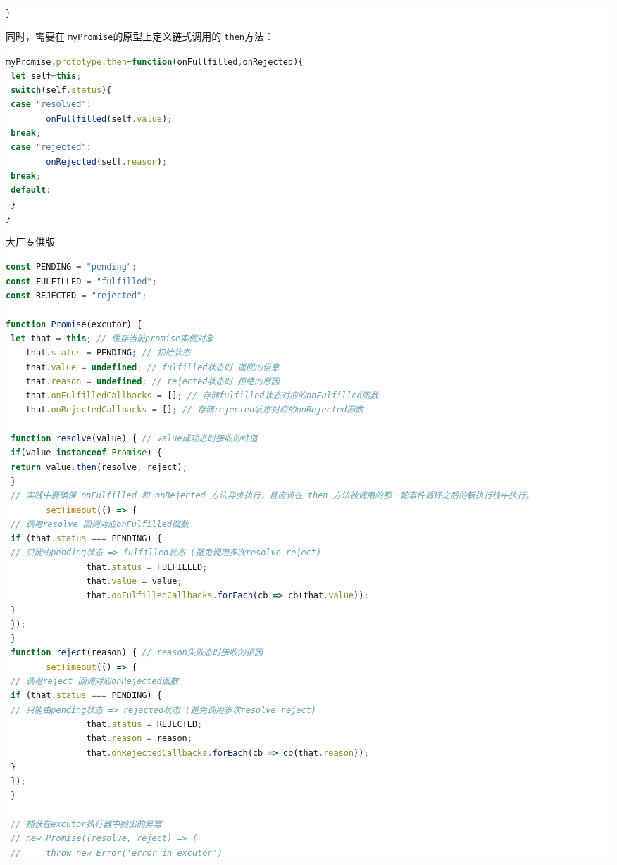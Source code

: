 ```js
}
```

同时，需要在 `myPromise`的原型上定义链式调用的 `then`方法：

```js
myPromise.prototype.then=function(onFullfilled,onRejected){
 let self=this;
 switch(self.status){
 case "resolved":
        onFullfilled(self.value);
 break;
 case "rejected":
        onRejected(self.reason);
 break;
 default: 
 }
}
```

大厂专供版

```js
const PENDING = "pending";
const FULFILLED = "fulfilled";
const REJECTED = "rejected";

function Promise(excutor) {
 let that = this; // 缓存当前promise实例对象
    that.status = PENDING; // 初始状态
    that.value = undefined; // fulfilled状态时 返回的信息
    that.reason = undefined; // rejected状态时 拒绝的原因
    that.onFulfilledCallbacks = []; // 存储fulfilled状态对应的onFulfilled函数
    that.onRejectedCallbacks = []; // 存储rejected状态对应的onRejected函数

 function resolve(value) { // value成功态时接收的终值
 if(value instanceof Promise) {
 return value.then(resolve, reject);
 }
 // 实践中要确保 onFulfilled 和 onRejected 方法异步执行，且应该在 then 方法被调用的那一轮事件循环之后的新执行栈中执行。
        setTimeout(() => {
 // 调用resolve 回调对应onFulfilled函数
 if (that.status === PENDING) {
 // 只能由pending状态 => fulfilled状态 (避免调用多次resolve reject)
                that.status = FULFILLED;
                that.value = value;
                that.onFulfilledCallbacks.forEach(cb => cb(that.value));
 }
 });
 }
 function reject(reason) { // reason失败态时接收的拒因
        setTimeout(() => {
 // 调用reject 回调对应onRejected函数
 if (that.status === PENDING) {
 // 只能由pending状态 => rejected状态 (避免调用多次resolve reject)
                that.status = REJECTED;
                that.reason = reason;
                that.onRejectedCallbacks.forEach(cb => cb(that.reason));
 }
 });
 }

 // 捕获在excutor执行器中抛出的异常
 // new Promise((resolve, reject) => {
 //     throw new Error('error in excutor')
```